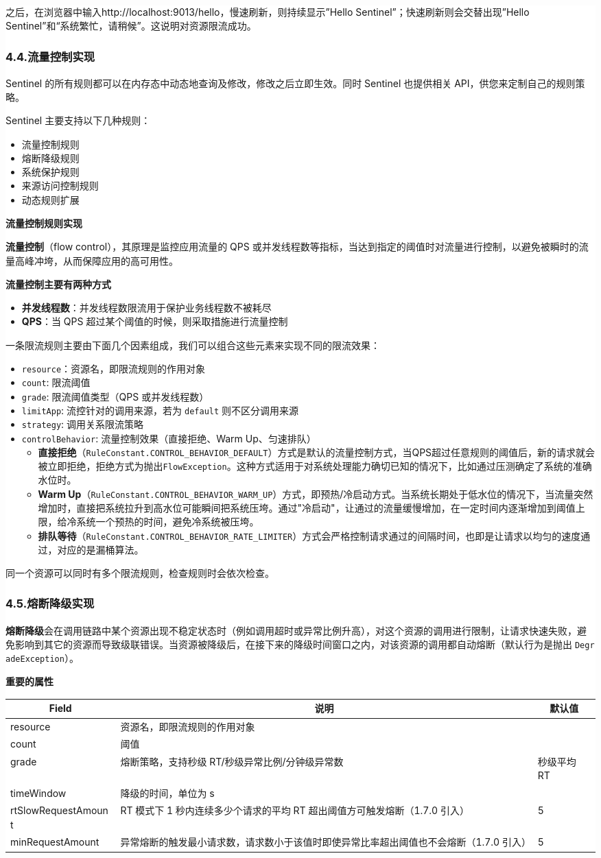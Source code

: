 之后，在浏览器中输入http://localhost:9013/hello，慢速刷新，则持续显示”Hello Sentinel”；快速刷新则会交替出现”Hello Sentinel”和“系统繁忙，请稍候”。这说明对资源限流成功。

### 4.4.流量控制实现

Sentinel 的所有规则都可以在内存态中动态地查询及修改，修改之后立即生效。同时 Sentinel 也提供相关 API，供您来定制自己的规则策略。

Sentinel 主要支持以下几种规则：

- 流量控制规则
- 熔断降级规则
- 系统保护规则
- 来源访问控制规则 
- 动态规则扩展

**流量控制规则实现**

**流量控制**（flow control），其原理是监控应用流量的 QPS 或并发线程数等指标，当达到指定的阈值时对流量进行控制，以避免被瞬时的流量高峰冲垮，从而保障应用的高可用性。

**流量控制主要有两种方式**

- **并发线程数**：并发线程数限流用于保护业务线程数不被耗尽
- **QPS**：当 QPS 超过某个阈值的时候，则采取措施进行流量控制

一条限流规则主要由下面几个因素组成，我们可以组合这些元素来实现不同的限流效果：

- `resource`：资源名，即限流规则的作用对象
- `count`: 限流阈值
- `grade`: 限流阈值类型（QPS 或并发线程数）
- `limitApp`: 流控针对的调用来源，若为 `default` 则不区分调用来源
- `strategy`: 调用关系限流策略
- `controlBehavior`: 流量控制效果（直接拒绝、Warm Up、匀速排队）
  - **直接拒绝**（`RuleConstant.CONTROL_BEHAVIOR_DEFAULT`）方式是默认的流量控制方式，当QPS超过任意规则的阈值后，新的请求就会被立即拒绝，拒绝方式为抛出`FlowException`。这种方式适用于对系统处理能力确切已知的情况下，比如通过压测确定了系统的准确水位时。
  - **Warm Up**（`RuleConstant.CONTROL_BEHAVIOR_WARM_UP`）方式，即预热/冷启动方式。当系统长期处于低水位的情况下，当流量突然增加时，直接把系统拉升到高水位可能瞬间把系统压垮。通过"冷启动"，让通过的流量缓慢增加，在一定时间内逐渐增加到阈值上限，给冷系统一个预热的时间，避免冷系统被压垮。
  - **排队等待**（`RuleConstant.CONTROL_BEHAVIOR_RATE_LIMITER`）方式会严格控制请求通过的间隔时间，也即是让请求以均匀的速度通过，对应的是漏桶算法。

同一个资源可以同时有多个限流规则，检查规则时会依次检查。

### 4.5.熔断降级实现

**熔断降级**会在调用链路中某个资源出现不稳定状态时（例如调用超时或异常比例升高），对这个资源的调用进行限制，让请求快速失败，避免影响到其它的资源而导致级联错误。当资源被降级后，在接下来的降级时间窗口之内，对该资源的调用都自动熔断（默认行为是抛出 `DegradeException`）。

**重要的属性**

| Field               | 说明                                                         | 默认值      |
| ------------------- | ------------------------------------------------------------ | ----------- |
| resource            | 资源名，即限流规则的作用对象                                 |             |
| count               | 阈值                                                         |             |
| grade               | 熔断策略，支持秒级 RT/秒级异常比例/分钟级异常数              | 秒级平均 RT |
| timeWindow          | 降级的时间，单位为 s                                         |             |
| rtSlowRequestAmount | RT 模式下 1 秒内连续多少个请求的平均 RT 超出阈值方可触发熔断（1.7.0 引入） | 5           |
| minRequestAmount    | 异常熔断的触发最小请求数，请求数小于该值时即使异常比率超出阈值也不会熔断（1.7.0 引入） | 5           |
